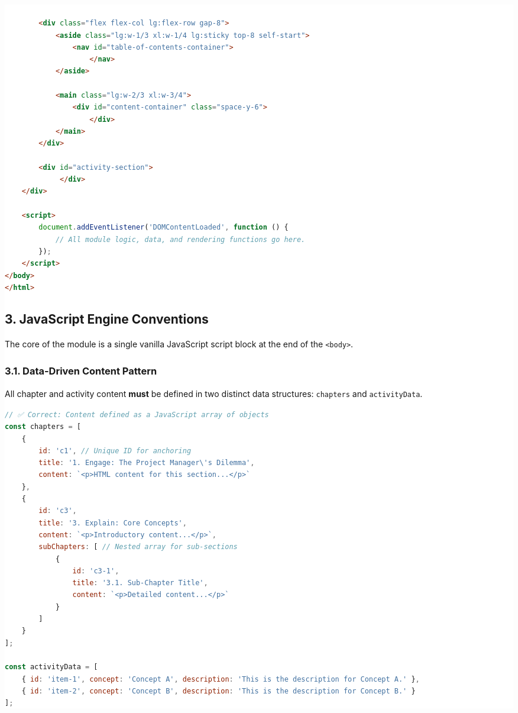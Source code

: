 ```html

        <div class="flex flex-col lg:flex-row gap-8">
            <aside class="lg:w-1/3 xl:w-1/4 lg:sticky top-8 self-start">
                <nav id="table-of-contents-container">
                    </nav>
            </aside>

            <main class="lg:w-2/3 xl:w-3/4">
                <div id="content-container" class="space-y-6">
                    </div>
            </main>
        </div>
        
        <div id="activity-section">
             </div>
    </div>

    <script>
        document.addEventListener('DOMContentLoaded', function () {
            // All module logic, data, and rendering functions go here.
        });
    </script>
</body>
</html>
```

## 3\. JavaScript Engine Conventions

The core of the module is a single vanilla JavaScript script block at the end of the `<body>`.

### 3.1. Data-Driven Content Pattern

All chapter and activity content **must** be defined in two distinct data structures: `chapters` and `activityData`.

```javascript
// ✅ Correct: Content defined as a JavaScript array of objects
const chapters = [
    { 
        id: 'c1', // Unique ID for anchoring
        title: '1. Engage: The Project Manager\'s Dilemma', 
        content: `<p>HTML content for this section...</p>`
    },
    {
        id: 'c3',
        title: '3. Explain: Core Concepts',
        content: `<p>Introductory content...</p>`,
        subChapters: [ // Nested array for sub-sections
            {
                id: 'c3-1',
                title: '3.1. Sub-Chapter Title',
                content: `<p>Detailed content...</p>`
            }
        ]
    }
];

const activityData = [
    { id: 'item-1', concept: 'Concept A', description: 'This is the description for Concept A.' },
    { id: 'item-2', concept: 'Concept B', description: 'This is the description for Concept B.' }
];
```
